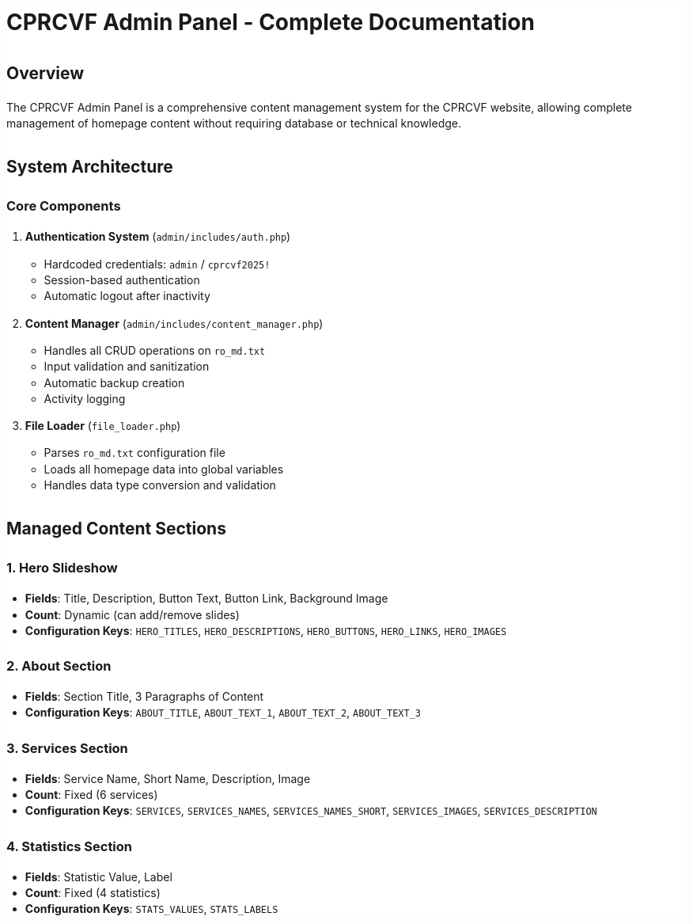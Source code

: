 # CPRCVF Admin Panel - Complete Documentation

## Overview
The CPRCVF Admin Panel is a comprehensive content management system for the CPRCVF website, allowing complete management of homepage content without requiring database or technical knowledge.

## System Architecture

### Core Components
1. **Authentication System** (`admin/includes/auth.php`)
   - Hardcoded credentials: `admin` / `cprcvf2025!`
   - Session-based authentication
   - Automatic logout after inactivity

2. **Content Manager** (`admin/includes/content_manager.php`)
   - Handles all CRUD operations on `ro_md.txt`
   - Input validation and sanitization
   - Automatic backup creation
   - Activity logging

3. **File Loader** (`file_loader.php`)
   - Parses `ro_md.txt` configuration file
   - Loads all homepage data into global variables
   - Handles data type conversion and validation

## Managed Content Sections

### 1. Hero Slideshow
- **Fields**: Title, Description, Button Text, Button Link, Background Image
- **Count**: Dynamic (can add/remove slides)
- **Configuration Keys**: `HERO_TITLES`, `HERO_DESCRIPTIONS`, `HERO_BUTTONS`, `HERO_LINKS`, `HERO_IMAGES`

### 2. About Section
- **Fields**: Section Title, 3 Paragraphs of Content
- **Configuration Keys**: `ABOUT_TITLE`, `ABOUT_TEXT_1`, `ABOUT_TEXT_2`, `ABOUT_TEXT_3`

### 3. Services Section
- **Fields**: Service Name, Short Name, Description, Image
- **Count**: Fixed (6 services)
- **Configuration Keys**: `SERVICES`, `SERVICES_NAMES`, `SERVICES_NAMES_SHORT`, `SERVICES_IMAGES`, `SERVICES_DESCRIPTION`

### 4. Statistics Section
- **Fields**: Statistic Value, Label
- **Count**: Fixed (4 statistics)
- **Configuration Keys**: `STATS_VALUES`, `STATS_LABELS`

